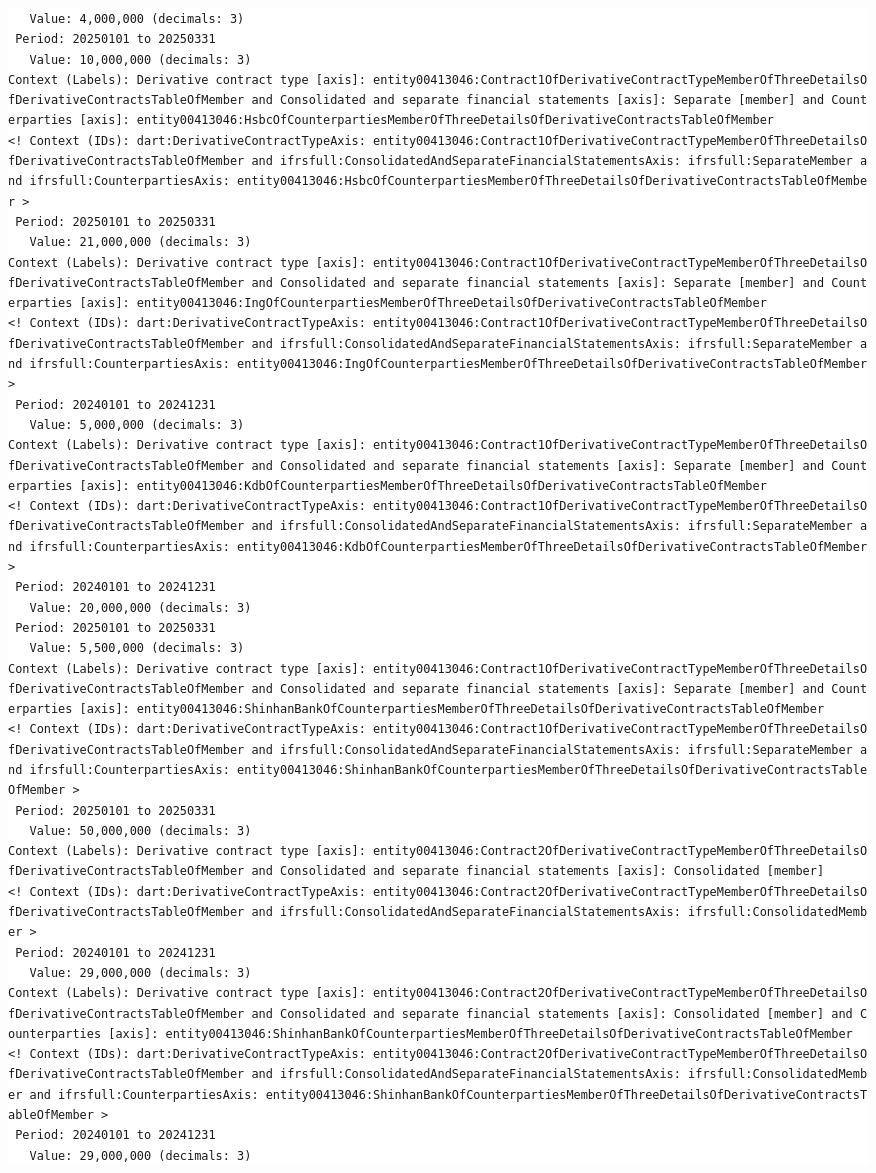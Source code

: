 ```text
   Value: 4,000,000 (decimals: 3)
 Period: 20250101 to 20250331
   Value: 10,000,000 (decimals: 3)
Context (Labels): Derivative contract type [axis]: entity00413046:Contract1OfDerivativeContractTypeMemberOfThreeDetailsOfDerivativeContractsTableOfMember and Consolidated and separate financial statements [axis]: Separate [member] and Counterparties [axis]: entity00413046:HsbcOfCounterpartiesMemberOfThreeDetailsOfDerivativeContractsTableOfMember
<! Context (IDs): dart:DerivativeContractTypeAxis: entity00413046:Contract1OfDerivativeContractTypeMemberOfThreeDetailsOfDerivativeContractsTableOfMember and ifrsfull:ConsolidatedAndSeparateFinancialStatementsAxis: ifrsfull:SeparateMember and ifrsfull:CounterpartiesAxis: entity00413046:HsbcOfCounterpartiesMemberOfThreeDetailsOfDerivativeContractsTableOfMember >
 Period: 20250101 to 20250331
   Value: 21,000,000 (decimals: 3)
Context (Labels): Derivative contract type [axis]: entity00413046:Contract1OfDerivativeContractTypeMemberOfThreeDetailsOfDerivativeContractsTableOfMember and Consolidated and separate financial statements [axis]: Separate [member] and Counterparties [axis]: entity00413046:IngOfCounterpartiesMemberOfThreeDetailsOfDerivativeContractsTableOfMember
<! Context (IDs): dart:DerivativeContractTypeAxis: entity00413046:Contract1OfDerivativeContractTypeMemberOfThreeDetailsOfDerivativeContractsTableOfMember and ifrsfull:ConsolidatedAndSeparateFinancialStatementsAxis: ifrsfull:SeparateMember and ifrsfull:CounterpartiesAxis: entity00413046:IngOfCounterpartiesMemberOfThreeDetailsOfDerivativeContractsTableOfMember >
 Period: 20240101 to 20241231
   Value: 5,000,000 (decimals: 3)
Context (Labels): Derivative contract type [axis]: entity00413046:Contract1OfDerivativeContractTypeMemberOfThreeDetailsOfDerivativeContractsTableOfMember and Consolidated and separate financial statements [axis]: Separate [member] and Counterparties [axis]: entity00413046:KdbOfCounterpartiesMemberOfThreeDetailsOfDerivativeContractsTableOfMember
<! Context (IDs): dart:DerivativeContractTypeAxis: entity00413046:Contract1OfDerivativeContractTypeMemberOfThreeDetailsOfDerivativeContractsTableOfMember and ifrsfull:ConsolidatedAndSeparateFinancialStatementsAxis: ifrsfull:SeparateMember and ifrsfull:CounterpartiesAxis: entity00413046:KdbOfCounterpartiesMemberOfThreeDetailsOfDerivativeContractsTableOfMember >
 Period: 20240101 to 20241231
   Value: 20,000,000 (decimals: 3)
 Period: 20250101 to 20250331
   Value: 5,500,000 (decimals: 3)
Context (Labels): Derivative contract type [axis]: entity00413046:Contract1OfDerivativeContractTypeMemberOfThreeDetailsOfDerivativeContractsTableOfMember and Consolidated and separate financial statements [axis]: Separate [member] and Counterparties [axis]: entity00413046:ShinhanBankOfCounterpartiesMemberOfThreeDetailsOfDerivativeContractsTableOfMember
<! Context (IDs): dart:DerivativeContractTypeAxis: entity00413046:Contract1OfDerivativeContractTypeMemberOfThreeDetailsOfDerivativeContractsTableOfMember and ifrsfull:ConsolidatedAndSeparateFinancialStatementsAxis: ifrsfull:SeparateMember and ifrsfull:CounterpartiesAxis: entity00413046:ShinhanBankOfCounterpartiesMemberOfThreeDetailsOfDerivativeContractsTableOfMember >
 Period: 20250101 to 20250331
   Value: 50,000,000 (decimals: 3)
Context (Labels): Derivative contract type [axis]: entity00413046:Contract2OfDerivativeContractTypeMemberOfThreeDetailsOfDerivativeContractsTableOfMember and Consolidated and separate financial statements [axis]: Consolidated [member]
<! Context (IDs): dart:DerivativeContractTypeAxis: entity00413046:Contract2OfDerivativeContractTypeMemberOfThreeDetailsOfDerivativeContractsTableOfMember and ifrsfull:ConsolidatedAndSeparateFinancialStatementsAxis: ifrsfull:ConsolidatedMember >
 Period: 20240101 to 20241231
   Value: 29,000,000 (decimals: 3)
Context (Labels): Derivative contract type [axis]: entity00413046:Contract2OfDerivativeContractTypeMemberOfThreeDetailsOfDerivativeContractsTableOfMember and Consolidated and separate financial statements [axis]: Consolidated [member] and Counterparties [axis]: entity00413046:ShinhanBankOfCounterpartiesMemberOfThreeDetailsOfDerivativeContractsTableOfMember
<! Context (IDs): dart:DerivativeContractTypeAxis: entity00413046:Contract2OfDerivativeContractTypeMemberOfThreeDetailsOfDerivativeContractsTableOfMember and ifrsfull:ConsolidatedAndSeparateFinancialStatementsAxis: ifrsfull:ConsolidatedMember and ifrsfull:CounterpartiesAxis: entity00413046:ShinhanBankOfCounterpartiesMemberOfThreeDetailsOfDerivativeContractsTableOfMember >
 Period: 20240101 to 20241231
   Value: 29,000,000 (decimals: 3)
```
